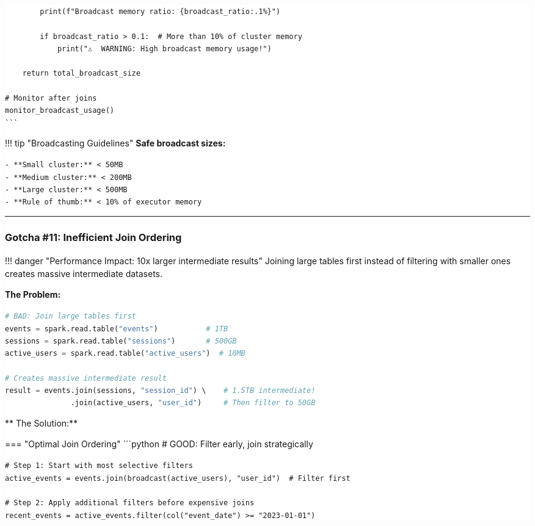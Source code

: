            print(f"Broadcast memory ratio: {broadcast_ratio:.1%}")
            
            if broadcast_ratio > 0.1:  # More than 10% of cluster memory
                print("⚠️  WARNING: High broadcast memory usage!")
            
        return total_broadcast_size
    
    # Monitor after joins
    monitor_broadcast_usage()
    ```

!!! tip "Broadcasting Guidelines"
    **Safe broadcast sizes:**
    
    - **Small cluster:** < 50MB
    - **Medium cluster:** < 200MB  
    - **Large cluster:** < 500MB
    - **Rule of thumb:** < 10% of executor memory

---

###  Gotcha #11: Inefficient Join Ordering

!!! danger "Performance Impact: 10x larger intermediate results"
    Joining large tables first instead of filtering with smaller ones creates massive intermediate datasets.

**The Problem:**
```python
# BAD: Join large tables first
events = spark.read.table("events")           # 1TB
sessions = spark.read.table("sessions")       # 500GB  
active_users = spark.read.table("active_users")  # 10MB

# Creates massive intermediate result
result = events.join(sessions, "session_id") \    # 1.5TB intermediate!
               .join(active_users, "user_id")     # Then filter to 50GB
```

** The Solution:**

=== "Optimal Join Ordering"
    ```python
    # GOOD: Filter early, join strategically
    
    # Step 1: Start with most selective filters
    active_events = events.join(broadcast(active_users), "user_id")  # Filter first
    
    # Step 2: Apply additional filters before expensive joins
    recent_events = active_events.filter(col("event_date") >= "2023-01-01")
    